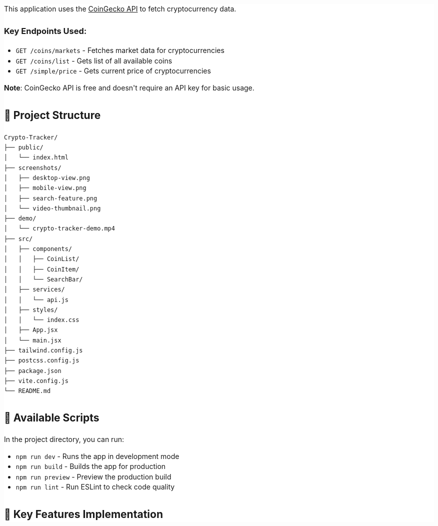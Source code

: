 This application uses the [CoinGecko API](https://www.coingecko.com/en/api/documentation) to fetch cryptocurrency data.

### Key Endpoints Used:
- `GET /coins/markets` - Fetches market data for cryptocurrencies
- `GET /coins/list` - Gets list of all available coins
- `GET /simple/price` - Gets current price of cryptocurrencies

**Note**: CoinGecko API is free and doesn't require an API key for basic usage.

## 📁 Project Structure

```
Crypto-Tracker/
├── public/
│   └── index.html
├── screenshots/
│   ├── desktop-view.png
│   ├── mobile-view.png
│   ├── search-feature.png
│   └── video-thumbnail.png
├── demo/
│   └── crypto-tracker-demo.mp4
├── src/
│   ├── components/
│   │   ├── CoinList/
│   │   ├── CoinItem/
│   │   └── SearchBar/
│   ├── services/
│   │   └── api.js
│   ├── styles/
│   │   └── index.css
│   ├── App.jsx
│   └── main.jsx
├── tailwind.config.js
├── postcss.config.js
├── package.json
├── vite.config.js
└── README.md
```

## 🚀 Available Scripts

In the project directory, you can run:

- `npm run dev` - Runs the app in development mode
- `npm run build` - Builds the app for production
- `npm run preview` - Preview the production build
- `npm run lint` - Run ESLint to check code quality

## 🎯 Key Features Implementation
